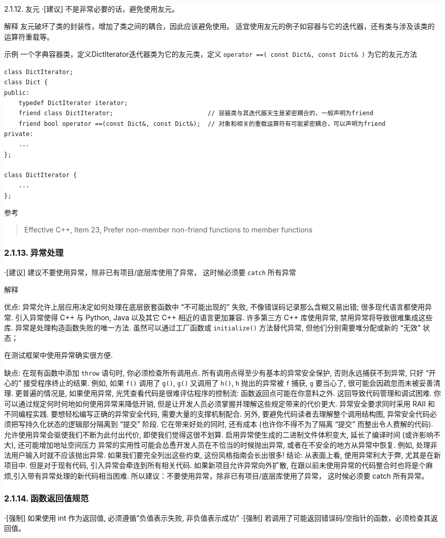 2.1.12. 友元
·[建议] 不是非常必要的话，避免使用友元。

解释
友元破坏了类的封装性，增加了类之间的耦合，因此应该避免使用。
适宜使用友元的例子如容器与它的迭代器，还有类与涉及该类的运算符重载等。

示例
一个字典容器类，定义DictIterator迭代器类为它的友元类，定义 `operator ==( const Dict&, const Dict& )` 为它的友元方法

```
class DictIterator;
class Dict {
public:
    typedef DictIterator iterator;
    friend class DictIterator;                          // 容器类与其迭代器天生是紧密耦合的，一般声明为friend
    friend bool operator ==(const Dict&, const Dict&);  // 对象和相关的重载运算符有可能紧密耦合，可以声明为friend
private:
    ...
};

class DictIterator {
    ...
};
```

参考
> Effective C++, Item 23, Prefer non-member non-friend functions to member functions

### 2.1.13. 异常处理
·[建议] 建议不要使用异常，除非已有项目/底层库使用了异常， 这时候必须要 `catch` 所有异常

解释

优点:
异常允许上层应用决定如何处理在底层嵌套函数中 “不可能出现的” 失败, 不像错误码记录那么含糊又易出错;
很多现代语言都使用异常. 引入异常使得 C++ 与 Python, Java 以及其它 C++ 相近的语言更加兼容.
许多第三方 C++ 库使用异常, 禁用异常将导致很难集成这些库.
异常是处理构造函数失败的唯一方法. 虽然可以通过工厂函数或 `initialize()` 方法替代异常, 但他们分别需要堆分配或新的 “无效” 状态；

在测试框架中使用异常确实很方便.

缺点:
在现有函数中添加 `throw` 语句时, 你必须检查所有调用点. 所有调用点得至少有基本的异常安全保护, 否则永远捕获不到异常, 只好 “开心的” 接受程序终止的结果. 例如, 如果 `f()` 调用了 `g()`, `g()` 又调用了 `h()`, `h` 抛出的异常被 `f` 捕获, `g` 要当心了, 很可能会因疏忽而未被妥善清理.
更普遍的情况是, 如果使用异常, 光凭查看代码是很难评估程序的控制流: 函数返回点可能在你意料之外. 这回导致代码管理和调试困难. 你可以通过规定何时何地如何使用异常来降低开销, 但是让开发人员必须掌握并理解这些规定带来的代价更大.
异常安全要求同时采用 RAII 和不同编程实践. 要想轻松编写正确的异常安全代码, 需要大量的支撑机制配合. 另外, 要避免代码读者去理解整个调用结构图, 异常安全代码必须把写持久化状态的逻辑部分隔离到 “提交” 阶段. 它在带来好处的同时, 还有成本 (也许你不得不为了隔离 “提交” 而整出令人费解的代码). 允许使用异常会驱使我们不断为此付出代价, 即使我们觉得这很不划算.
启用异常使生成的二进制文件体积变大, 延长了编译时间 (或许影响不大), 还可能增加地址空间压力
异常的实用性可能会怂恿开发人员在不恰当的时候抛出异常, 或者在不安全的地方从异常中恢复. 例如, 处理非法用户输入时就不应该抛出异常. 如果我们要完全列出这些约束, 这份风格指南会长出很多!
结论:
从表面上看, 使用异常利大于弊, 尤其是在新项目中. 但是对于现有代码, 引入异常会牵连到所有相关代码. 如果新项目允许异常向外扩散, 在跟以前未使用异常的代码整合时也将是个麻烦,引入带有异常处理的新代码相当困难. 所以建议：不要使用异常，除非已有项目/底层库使用了异常， 这时候必须要 catch 所有异常。
### 2.1.14. 函数返回值规范
·[强制] 如果使用 int 作为返回值, 必须遵循”负值表示失败, 非负值表示成功”
·[强制] 若调用了可能返回错误码/空指针的函数，必须检查其返回值。
